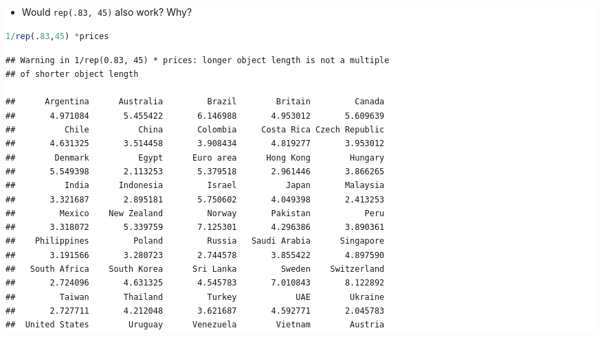 -   Would `rep(.83, 45)` also work? Why?

``` r
1/rep(.83,45) *prices
```

    ## Warning in 1/rep(0.83, 45) * prices: longer object length is not a multiple
    ## of shorter object length

    ##      Argentina      Australia         Brazil        Britain         Canada 
    ##       4.971084       5.455422       6.146988       4.953012       5.609639 
    ##          Chile          China       Colombia     Costa Rica Czech Republic 
    ##       4.631325       3.514458       3.908434       4.819277       3.953012 
    ##        Denmark          Egypt      Euro area      Hong Kong        Hungary 
    ##       5.549398       2.113253       5.379518       2.961446       3.866265 
    ##          India      Indonesia         Israel          Japan       Malaysia 
    ##       3.321687       2.895181       5.750602       4.049398       2.413253 
    ##         Mexico    New Zealand         Norway       Pakistan           Peru 
    ##       3.318072       5.339759       7.125301       4.296386       3.890361 
    ##    Philippines         Poland         Russia   Saudi Arabia      Singapore 
    ##       3.191566       3.280723       2.744578       3.855422       4.897590 
    ##   South Africa    South Korea      Sri Lanka         Sweden    Switzerland 
    ##       2.724096       4.631325       4.545783       7.010843       8.122892 
    ##         Taiwan       Thailand         Turkey            UAE        Ukraine 
    ##       2.727711       4.212048       3.621687       4.592771       2.045783 
    ##  United States        Uruguay      Venezuela        Vietnam        Austria 